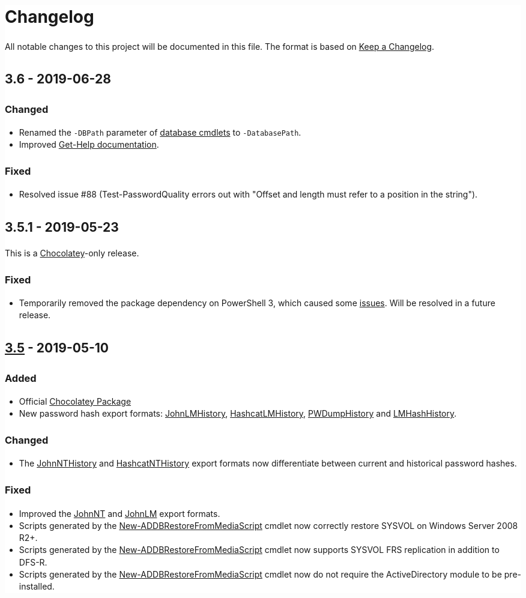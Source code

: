 # Changelog
All notable changes to this project will be documented in this file. The format is based on [Keep a Changelog](https://keepachangelog.com/en/1.0.0/).

## 3.6 - 2019-06-28

### Changed
- Renamed the `-DBPath` parameter of [database cmdlets](PowerShell/Readme.md#cmdlets-for-offline-active-directory-operations) to `-DatabasePath`.
- Improved [Get-Help documentation](PowerShell/Readme.md#dsinternals-powershell-module).

### Fixed
- Resolved issue #88 (Test-PasswordQuality errors out with "Offset and length must refer to a position in the string").

## 3.5.1 - 2019-05-23

This is a [Chocolatey](https://chocolatey.org/packages/dsinternals-psmodule)-only release.

### Fixed
- Temporarily removed the package dependency on PowerShell 3, which caused some [issues](https://github.com/MichaelGrafnetter/DSInternals/issues/85). Will be resolved in a future release.

## [3.5] - 2019-05-10

### Added
- Official [Chocolatey Package](https://chocolatey.org/packages/dsinternals-psmodule)
- New password hash export formats: [JohnLMHistory](PowerShell/Readme.md#john-the-ripper), [HashcatLMHistory](PowerShell/Readme.md#hashcat), [PWDumpHistory](PowerShell/Readme.md#other-formats) and [LMHashHistory](PowerShell/Readme.md#other-formats).

### Changed
- The [JohnNTHistory](PowerShell/Readme.md#john-the-ripper) and [HashcatNTHistory](PowerShell/Readme.md#hashcat) export formats now differentiate between current and historical password hashes.

### Fixed
- Improved the [JohnNT](PowerShell/Readme.md#john-the-ripper) and [JohnLM](PowerShell/Readme.md#john-the-ripper) export formats.
- Scripts generated by the [New-ADDBRestoreFromMediaScript](PowerShell/New-ADDBRestoreFromMediaScript.md#new-addbrestorefrommediascript) cmdlet now correctly restore SYSVOL on Windows Server 2008 R2+.
- Scripts generated by the [New-ADDBRestoreFromMediaScript](PowerShell/New-ADDBRestoreFromMediaScript.md#new-addbrestorefrommediascript) cmdlet now supports SYSVOL FRS replication in addition to DFS-R.
- Scripts generated by the [New-ADDBRestoreFromMediaScript](PowerShell/New-ADDBRestoreFromMediaScript.md#new-addbrestorefrommediascript) cmdlet now do not require the ActiveDirectory module to be pre-installed.


[Unreleased]: https://github.com/MichaelGrafnetter/DSInternals/compare/v3.6...HEAD
[3.6]: https://github.com/MichaelGrafnetter/DSInternals/compare/v3.5...v3.6
[3.5]: https://github.com/MichaelGrafnetter/DSInternals/compare/v3.4...v3.5
[3.4]: https://github.com/MichaelGrafnetter/DSInternals/compare/v3.3...v3.4
[3.3]: https://github.com/MichaelGrafnetter/DSInternals/compare/v3.2.1...v3.3
[3.2.1]: https://github.com/MichaelGrafnetter/DSInternals/compare/v3.2...v3.2.1
[3.2]: https://github.com/MichaelGrafnetter/DSInternals/compare/v3.1...v3.2
[3.1]: https://github.com/MichaelGrafnetter/DSInternals/compare/v3.0...v3.1
[3.0]: https://github.com/MichaelGrafnetter/DSInternals/compare/v2.23...v3.0
[2.23]: https://github.com/MichaelGrafnetter/DSInternals/compare/v2.22...v2.23
[2.22]: https://github.com/MichaelGrafnetter/DSInternals/compare/v2.21.2...v2.22
[2.21.2]: https://github.com/MichaelGrafnetter/DSInternals/compare/v2.21.1...v2.21.2
[2.21.1]: https://github.com/MichaelGrafnetter/DSInternals/compare/v2.21...v2.21.1
[2.21]: https://github.com/MichaelGrafnetter/DSInternals/compare/v2.20...v2.21
[2.20]: https://github.com/MichaelGrafnetter/DSInternals/compare/v2.19...v2.20
[2.19]: https://github.com/MichaelGrafnetter/DSInternals/compare/v2.18...v2.19
[2.18]: https://github.com/MichaelGrafnetter/DSInternals/compare/v2.16.1...v2.18
[2.16.1]: https://github.com/MichaelGrafnetter/DSInternals/compare/v2.16...v2.16.1
[2.16]: https://github.com/MichaelGrafnetter/DSInternals/compare/v2.15...v2.16
[2.15]: https://github.com/MichaelGrafnetter/DSInternals/compare/v2.14...v2.15
[2.14]: https://github.com/MichaelGrafnetter/DSInternals/compare/v2.13.1...v2.14
[2.13.1]: https://github.com/MichaelGrafnetter/DSInternals/compare/v2.13...v2.13.1
[2.13]: https://github.com/MichaelGrafnetter/DSInternals/compare/v2.12...v2.13
[2.12]: https://github.com/MichaelGrafnetter/DSInternals/compare/v2.11...v2.12
[2.11]: https://github.com/MichaelGrafnetter/DSInternals/compare/v2.10...v2.11
[2.10]: https://github.com/MichaelGrafnetter/DSInternals/compare/v2.9...v2.10